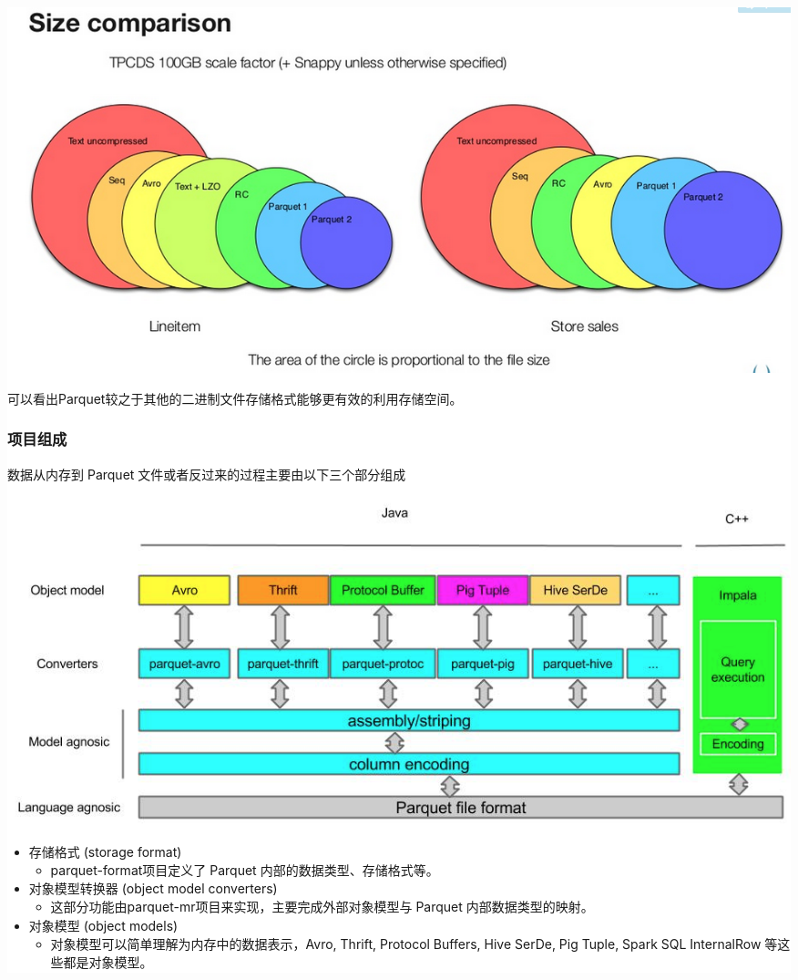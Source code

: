 ![](/img/in-post/parquet/parquet20.png)

可以看出Parquet较之于其他的二进制文件存储格式能够更有效的利用存储空间。
    
### 项目组成

数据从内存到 Parquet 文件或者反过来的过程主要由以下三个部分组成

![](/img/in-post/parquet/parquet2.png)

- 存储格式 (storage format)
  - parquet-format项目定义了 Parquet 内部的数据类型、存储格式等。
- 对象模型转换器 (object model converters)
  - 这部分功能由parquet-mr项目来实现，主要完成外部对象模型与 Parquet 内部数据类型的映射。
- 对象模型 (object models)
  - 对象模型可以简单理解为内存中的数据表示，Avro, Thrift, Protocol Buffers, Hive SerDe, Pig Tuple, Spark SQL InternalRow 等这些都是对象模型。
